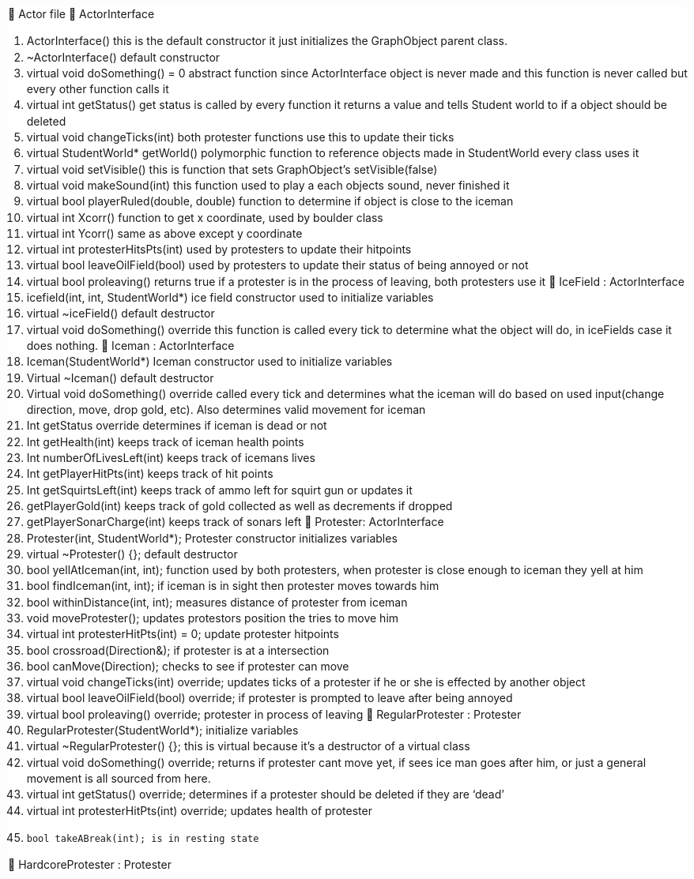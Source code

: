 	Actor file
	ActorInterface
1.	ActorInterface() this is the default constructor it just initializes the GraphObject parent class.
2.	~ActorInterface() default constructor 
3.	virtual void doSomething() = 0 abstract function since ActorInterface object is never made and this function is never called but every other function calls it 
4.	virtual int getStatus() get status is called by every function it returns a value and tells Student world to if a object should be deleted
5.	virtual void changeTicks(int) both protester functions use this to update their ticks
6.	virtual StudentWorld* getWorld() polymorphic function to reference objects made in StudentWorld every class uses it 
7.	virtual void setVisible() this is function that sets GraphObject’s setVisible(false)
8.	virtual void makeSound(int) this function used to play a each objects sound, never finished it
9.	virtual bool playerRuled(double, double) function to determine if object is close to the iceman
10.	virtual int Xcorr() function to get x coordinate, used by boulder class
11.	virtual int Ycorr() same as above except y coordinate
12.	virtual int protesterHitsPts(int) used by protesters to update their hitpoints 
13.	virtual bool leaveOilField(bool) used by protesters to update their status of being annoyed or not
14.	virtual bool proleaving() returns true if a protester is in the process of leaving, both protesters use it
	IceField : ActorInterface
1.	icefield(int, int, StudentWorld*) ice field constructor used to initialize variables 
2.	virtual ~iceField() default destructor 
3.	virtual void doSomething() override this function is called every tick to determine what the object will do, in iceFields case it does nothing.
	Iceman : ActorInterface
1.	Iceman(StudentWorld*) Iceman constructor used to initialize variables
2.	Virtual ~Iceman() default destructor 
3.	Virtual void doSomething() override called every tick and determines what the iceman will do based on used input(change direction, move, drop gold, etc). Also determines valid movement for iceman
4.	Int getStatus override determines if iceman is dead or not
5.	Int getHealth(int) keeps track of iceman health points 
6.	Int numberOfLivesLeft(int) keeps track of icemans lives
7.	Int getPlayerHitPts(int) keeps track of hit points 
8.	Int getSquirtsLeft(int) keeps track of ammo left for squirt gun or updates it
9.	getPlayerGold(int) keeps track of gold collected as well as decrements if dropped
10.	getPlayerSonarCharge(int) keeps track of sonars left 
	Protester: ActorInterface
1.	Protester(int, StudentWorld*); Protester constructor initializes variables 
2.	virtual ~Protester() {}; default destructor 
3.	bool yellAtIceman(int, int); function used by both protesters, when protester is close enough to iceman they yell at him
4.	bool findIceman(int, int); if iceman is in sight then protester moves towards him
5.	bool withinDistance(int, int); measures distance of protester from iceman
6.	void moveProtester();  updates protestors position the tries to move him
7.	virtual int protesterHitPts(int) = 0;  update protester hitpoints
8.	bool crossroad(Direction&);  if protester is at a intersection
9.	bool canMove(Direction);  checks to see if protester can move
10.	virtual void changeTicks(int) override; updates ticks of a protester if he or she is effected by another object
11.	virtual bool leaveOilField(bool) override; if protester is prompted to leave after being annoyed
12.	virtual bool proleaving() override; protester in process of leaving 
	RegularProtester : Protester
1.	RegularProtester(StudentWorld*); initialize variables
2.	virtual ~RegularProtester() {}; this is virtual because it’s a destructor of a virtual class
3.	virtual void doSomething() override; returns if protester cant move yet, if sees ice man goes after him, or just a general movement is all sourced from here.
4.	virtual int getStatus() override; determines if a protester should be deleted if they are ‘dead’
5.	virtual int protesterHitPts(int) override; updates health of protester
6.	   bool takeABreak(int); is in resting state 
	HardcoreProtester : Protester
